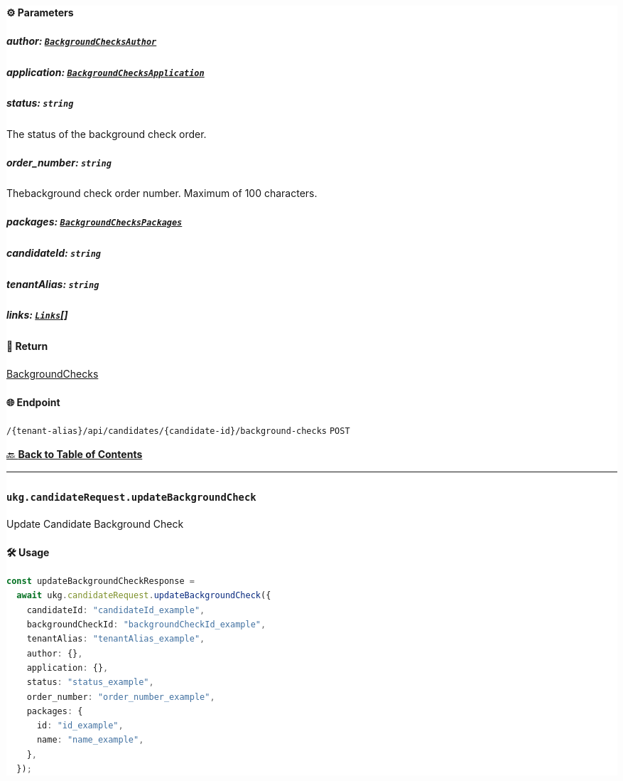 #### ⚙️ Parameters<a id="⚙️-parameters"></a>

##### author: [`BackgroundChecksAuthor`](./models/background-checks-author.ts)<a id="author-backgroundchecksauthormodelsbackground-checks-authorts"></a>

##### application: [`BackgroundChecksApplication`](./models/background-checks-application.ts)<a id="application-backgroundchecksapplicationmodelsbackground-checks-applicationts"></a>

##### status: `string`<a id="status-string"></a>

The status of the background check order.

##### order_number: `string`<a id="order_number-string"></a>

Thebackground check order number. Maximum of 100 characters.

##### packages: [`BackgroundChecksPackages`](./models/background-checks-packages.ts)<a id="packages-backgroundcheckspackagesmodelsbackground-checks-packagests"></a>

##### candidateId: `string`<a id="candidateid-string"></a>



##### tenantAlias: `string`<a id="tenantalias-string"></a>



##### links: [`Links`](./models/links.ts)[]<a id="links-linksmodelslinksts"></a>

#### 🔄 Return<a id="🔄-return"></a>

[BackgroundChecks](./models/background-checks.ts)

#### 🌐 Endpoint<a id="🌐-endpoint"></a>

`/{tenant-alias}/api/candidates/{candidate-id}/background-checks` `POST`

[🔙 **Back to Table of Contents**](#table-of-contents)

---


### `ukg.candidateRequest.updateBackgroundCheck`<a id="ukgcandidaterequestupdatebackgroundcheck"></a>

Update Candidate Background Check

#### 🛠️ Usage<a id="🛠️-usage"></a>

```typescript
const updateBackgroundCheckResponse =
  await ukg.candidateRequest.updateBackgroundCheck({
    candidateId: "candidateId_example",
    backgroundCheckId: "backgroundCheckId_example",
    tenantAlias: "tenantAlias_example",
    author: {},
    application: {},
    status: "status_example",
    order_number: "order_number_example",
    packages: {
      id: "id_example",
      name: "name_example",
    },
  });
```